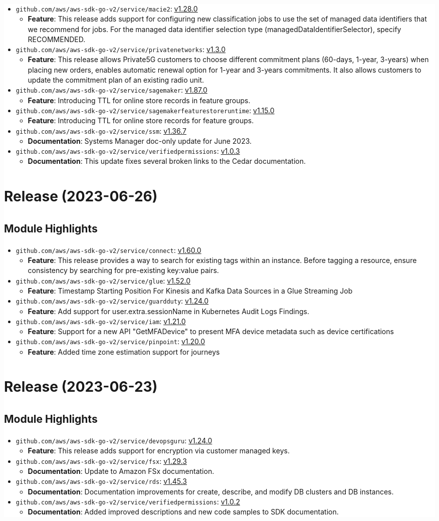 * `github.com/aws/aws-sdk-go-v2/service/macie2`: [v1.28.0](service/macie2/CHANGELOG.md#v1280-2023-06-27)
  * **Feature**: This release adds support for configuring new classification jobs to use the set of managed data identifiers that we recommend for jobs. For the managed data identifier selection type (managedDataIdentifierSelector), specify RECOMMENDED.
* `github.com/aws/aws-sdk-go-v2/service/privatenetworks`: [v1.3.0](service/privatenetworks/CHANGELOG.md#v130-2023-06-27)
  * **Feature**: This release allows Private5G customers to choose different commitment plans (60-days, 1-year, 3-years) when placing new orders, enables automatic renewal option for 1-year and 3-years commitments. It also allows customers to update the commitment plan of an existing radio unit.
* `github.com/aws/aws-sdk-go-v2/service/sagemaker`: [v1.87.0](service/sagemaker/CHANGELOG.md#v1870-2023-06-27)
  * **Feature**: Introducing TTL for online store records in feature groups.
* `github.com/aws/aws-sdk-go-v2/service/sagemakerfeaturestoreruntime`: [v1.15.0](service/sagemakerfeaturestoreruntime/CHANGELOG.md#v1150-2023-06-27)
  * **Feature**: Introducing TTL for online store records for feature groups.
* `github.com/aws/aws-sdk-go-v2/service/ssm`: [v1.36.7](service/ssm/CHANGELOG.md#v1367-2023-06-27)
  * **Documentation**: Systems Manager doc-only update for June 2023.
* `github.com/aws/aws-sdk-go-v2/service/verifiedpermissions`: [v1.0.3](service/verifiedpermissions/CHANGELOG.md#v103-2023-06-27)
  * **Documentation**: This update fixes several broken links to the Cedar documentation.

# Release (2023-06-26)

## Module Highlights
* `github.com/aws/aws-sdk-go-v2/service/connect`: [v1.60.0](service/connect/CHANGELOG.md#v1600-2023-06-26)
  * **Feature**: This release provides a way to search for existing tags within an instance. Before tagging a resource, ensure consistency by searching for pre-existing key:value pairs.
* `github.com/aws/aws-sdk-go-v2/service/glue`: [v1.52.0](service/glue/CHANGELOG.md#v1520-2023-06-26)
  * **Feature**: Timestamp Starting Position For Kinesis and Kafka Data Sources in a Glue Streaming Job
* `github.com/aws/aws-sdk-go-v2/service/guardduty`: [v1.24.0](service/guardduty/CHANGELOG.md#v1240-2023-06-26)
  * **Feature**: Add support for user.extra.sessionName in Kubernetes Audit Logs Findings.
* `github.com/aws/aws-sdk-go-v2/service/iam`: [v1.21.0](service/iam/CHANGELOG.md#v1210-2023-06-26)
  * **Feature**: Support for a new API "GetMFADevice" to present MFA device metadata such as device certifications
* `github.com/aws/aws-sdk-go-v2/service/pinpoint`: [v1.20.0](service/pinpoint/CHANGELOG.md#v1200-2023-06-26)
  * **Feature**: Added time zone estimation support for journeys

# Release (2023-06-23)

## Module Highlights
* `github.com/aws/aws-sdk-go-v2/service/devopsguru`: [v1.24.0](service/devopsguru/CHANGELOG.md#v1240-2023-06-23)
  * **Feature**: This release adds support for encryption via customer managed keys.
* `github.com/aws/aws-sdk-go-v2/service/fsx`: [v1.29.3](service/fsx/CHANGELOG.md#v1293-2023-06-23)
  * **Documentation**: Update to Amazon FSx documentation.
* `github.com/aws/aws-sdk-go-v2/service/rds`: [v1.45.3](service/rds/CHANGELOG.md#v1453-2023-06-23)
  * **Documentation**: Documentation improvements for create, describe, and modify DB clusters and DB instances.
* `github.com/aws/aws-sdk-go-v2/service/verifiedpermissions`: [v1.0.2](service/verifiedpermissions/CHANGELOG.md#v102-2023-06-23)
  * **Documentation**: Added improved descriptions and new code samples to SDK documentation.
